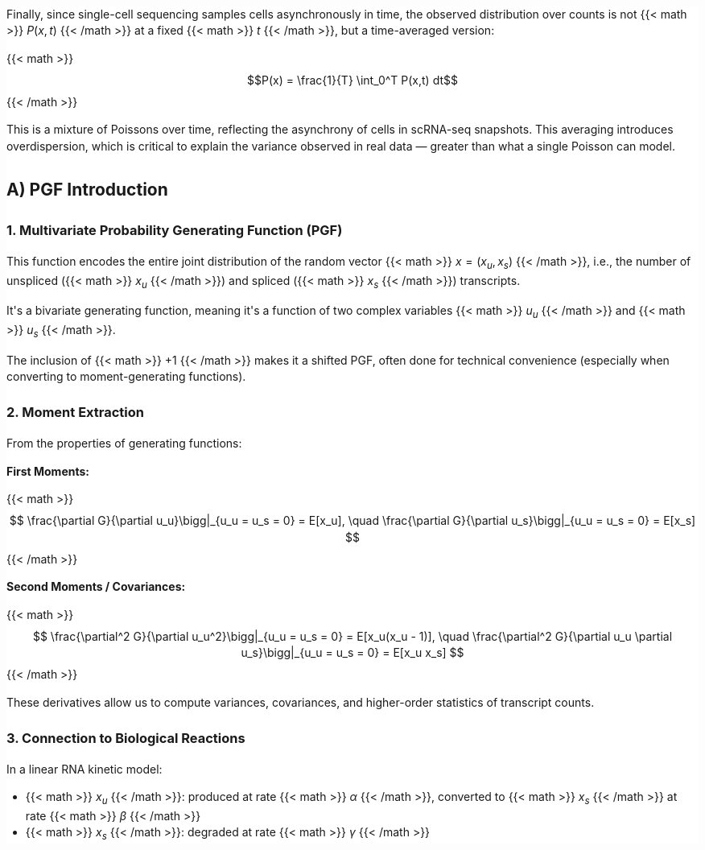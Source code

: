 Finally, since single-cell sequencing samples cells asynchronously in time, the observed distribution over counts is not {{< math >}} $P(x,t)$ {{< /math >}} at a fixed {{< math >}} $t$ {{< /math >}}, but a time-averaged version:

{{< math >}} 
$$P(x) = \frac{1}{T} \int_0^T P(x,t) dt$$ 
{{< /math >}}

This is a mixture of Poissons over time, reflecting the asynchrony of cells in scRNA-seq snapshots. This averaging introduces overdispersion, which is critical to explain the variance observed in real data — greater than what a single Poisson can model.


## A) PGF Introduction

### 1. Multivariate Probability Generating Function (PGF)

This function encodes the entire joint distribution of the random vector {{< math >}} $x = (x_u, x_s)$ {{< /math >}}, i.e., the number of unspliced ({{< math >}} $x_u$ {{< /math >}}) and spliced ({{< math >}} $x_s$ {{< /math >}}) transcripts.

It's a bivariate generating function, meaning it's a function of two complex variables {{< math >}} $u_u$ {{< /math >}} and {{< math >}} $u_s$ {{< /math >}}.

The inclusion of {{< math >}} $+1$ {{< /math >}} makes it a shifted PGF, often done for technical convenience (especially when converting to moment-generating functions).

### 2. Moment Extraction

From the properties of generating functions:

**First Moments:**

{{< math >}} 
$$ \frac{\partial G}{\partial u_u}\bigg|_{u_u = u_s = 0} = E[x_u], \quad \frac{\partial G}{\partial u_s}\bigg|_{u_u = u_s = 0} = E[x_s] $$ 
{{< /math >}}

**Second Moments / Covariances:**

{{< math >}} 
$$ \frac{\partial^2 G}{\partial u_u^2}\bigg|_{u_u = u_s = 0} = E[x_u(x_u - 1)], \quad \frac{\partial^2 G}{\partial u_u \partial u_s}\bigg|_{u_u = u_s = 0} = E[x_u x_s] $$ 
{{< /math >}}

These derivatives allow us to compute variances, covariances, and higher-order statistics of transcript counts.

### 3. Connection to Biological Reactions

In a linear RNA kinetic model:

- {{< math >}} $x_u$ {{< /math >}}: produced at rate {{< math >}} $\alpha$ {{< /math >}}, converted to {{< math >}} $x_s$ {{< /math >}} at rate {{< math >}} $\beta$ {{< /math >}}
- {{< math >}} $x_s$ {{< /math >}}: degraded at rate {{< math >}} $\gamma$ {{< /math >}}
